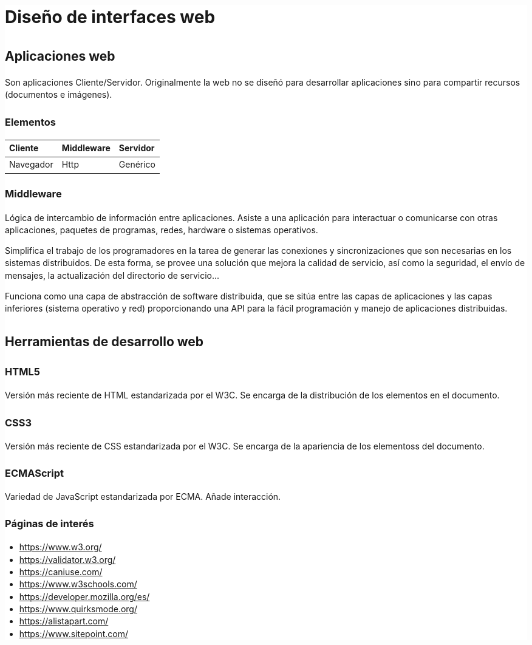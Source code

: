 # Diseño de interfaces web

## Aplicaciones web

Son aplicaciones Cliente/Servidor. Originalmente la web no se diseñó para desarrollar aplicaciones sino para compartir recursos (documentos e imágenes).

### Elementos

| Cliente   | Middleware | Servidor |
| :-------- | :--------- | :------- |
| Navegador | Http       | Genérico |

### Middleware

Lógica de intercambio de información entre aplicaciones. Asiste a una aplicación para interactuar o comunicarse con otras aplicaciones, paquetes de programas, redes, hardware o sistemas operativos.

Simplifica el trabajo de los programadores en la tarea de generar las conexiones y sincronizaciones que son necesarias en los sistemas distribuidos. De esta forma, se provee una solución que mejora la calidad de servicio, así como la seguridad, el envío de mensajes, la actualización del directorio de servicio...

Funciona como una capa de abstracción de software distribuida, que se sitúa entre las capas de aplicaciones y las capas inferiores (sistema operativo y red) proporcionando una API para la fácil programación y manejo de aplicaciones distribuidas.

## Herramientas de desarrollo web

### HTML5

Versión más reciente de HTML estandarizada por el W3C. Se encarga de la distribución de los elementos en el documento.

### CSS3

Versión más reciente de CSS estandarizada por el W3C. Se encarga de la apariencia de los elementoss del documento.

### ECMAScript

Variedad de JavaScript estandarizada por ECMA. Añade interacción.

### Páginas de interés

- <https://www.w3.org/>
- <https://validator.w3.org/>
- <https://caniuse.com/>
- <https://www.w3schools.com/>
- <https://developer.mozilla.org/es/>
- <https://www.quirksmode.org/>
- <https://alistapart.com/>
- <https://www.sitepoint.com/>
